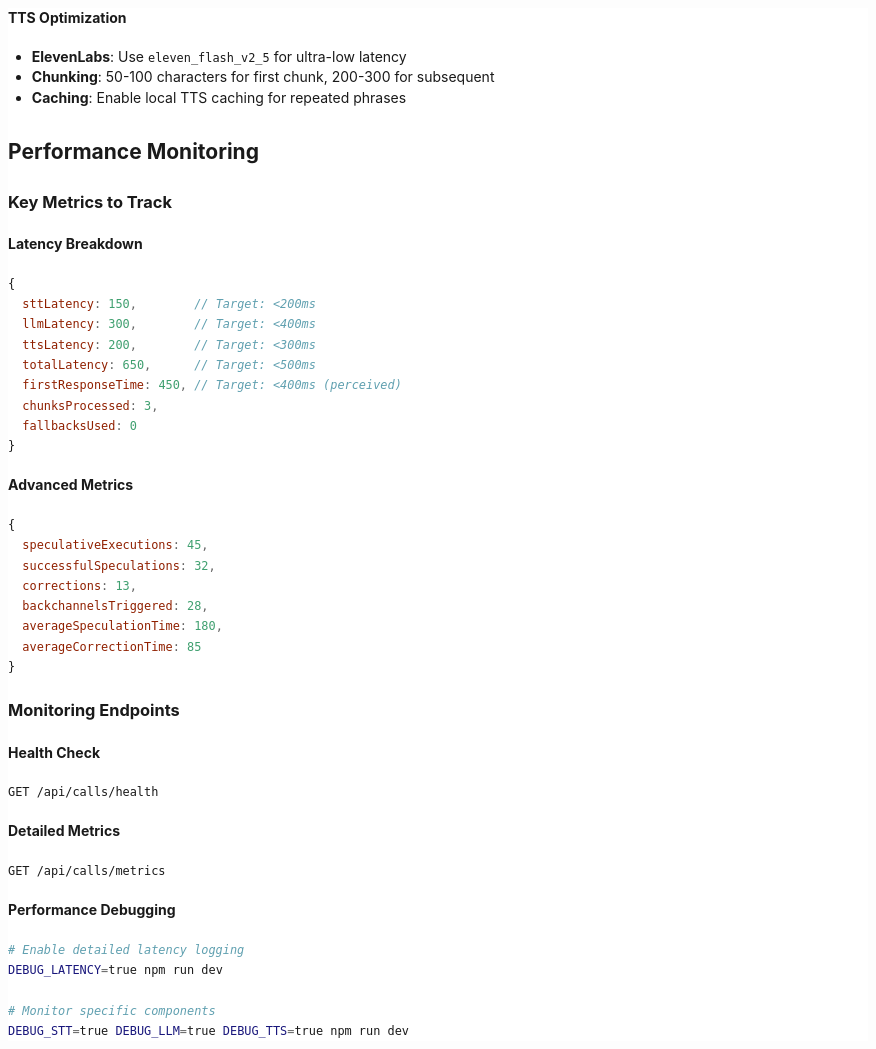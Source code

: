 #### TTS Optimization
- **ElevenLabs**: Use `eleven_flash_v2_5` for ultra-low latency
- **Chunking**: 50-100 characters for first chunk, 200-300 for subsequent
- **Caching**: Enable local TTS caching for repeated phrases

## Performance Monitoring

### Key Metrics to Track

#### Latency Breakdown
```javascript
{
  sttLatency: 150,        // Target: <200ms
  llmLatency: 300,        // Target: <400ms
  ttsLatency: 200,        // Target: <300ms
  totalLatency: 650,      // Target: <500ms
  firstResponseTime: 450, // Target: <400ms (perceived)
  chunksProcessed: 3,
  fallbacksUsed: 0
}
```

#### Advanced Metrics
```javascript
{
  speculativeExecutions: 45,
  successfulSpeculations: 32,
  corrections: 13,
  backchannelsTriggered: 28,
  averageSpeculationTime: 180,
  averageCorrectionTime: 85
}
```

### Monitoring Endpoints

#### Health Check
```bash
GET /api/calls/health
```

#### Detailed Metrics
```bash
GET /api/calls/metrics
```

#### Performance Debugging
```bash
# Enable detailed latency logging
DEBUG_LATENCY=true npm run dev

# Monitor specific components
DEBUG_STT=true DEBUG_LLM=true DEBUG_TTS=true npm run dev
```
